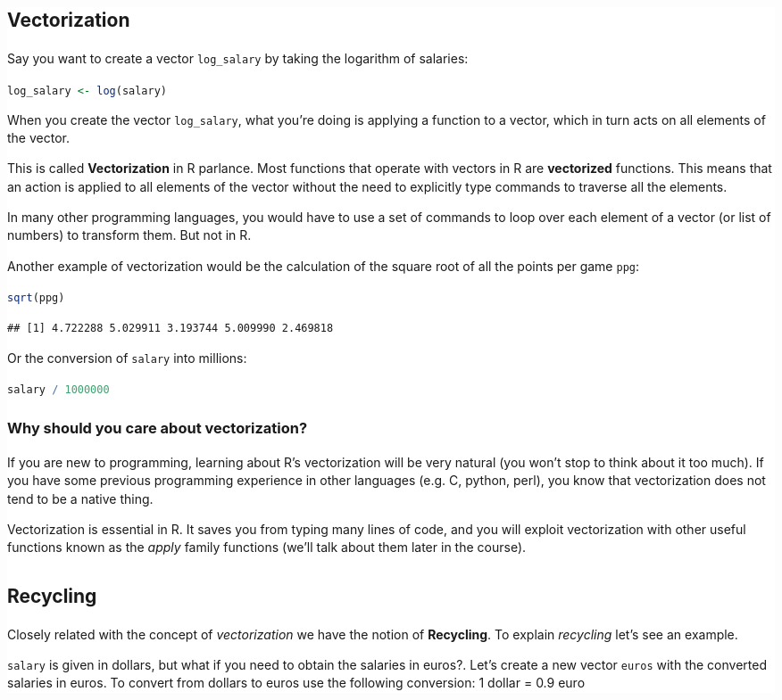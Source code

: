 ## Vectorization

Say you want to create a vector `log_salary` by taking the logarithm of
salaries:

``` r
log_salary <- log(salary)
```

When you create the vector `log_salary`, what you’re doing is applying a
function to a vector, which in turn acts on all elements of the vector.

This is called **Vectorization** in R parlance. Most functions that
operate with vectors in R are **vectorized** functions. This means that
an action is applied to all elements of the vector without the need to
explicitly type commands to traverse all the elements.

In many other programming languages, you would have to use a set of
commands to loop over each element of a vector (or list of numbers) to
transform them. But not in R.

Another example of vectorization would be the calculation of the square
root of all the points per game `ppg`:

``` r
sqrt(ppg)
```

    ## [1] 4.722288 5.029911 3.193744 5.009990 2.469818

Or the conversion of `salary` into millions:

``` r
salary / 1000000 
```

### Why should you care about vectorization?

If you are new to programming, learning about R’s vectorization will be
very natural (you won’t stop to think about it too much). If you have
some previous programming experience in other languages (e.g. C, python,
perl), you know that vectorization does not tend to be a native thing.

Vectorization is essential in R. It saves you from typing many lines of
code, and you will exploit vectorization with other useful functions
known as the *apply* family functions (we’ll talk about them later in
the course).

## Recycling

Closely related with the concept of *vectorization* we have the notion
of **Recycling**. To explain *recycling* let’s see an example.

`salary` is given in dollars, but what if you need to obtain the
salaries in euros?. Let’s create a new vector `euros` with the converted
salaries in euros. To convert from dollars to euros use the following
conversion: 1 dollar = 0.9 euro
